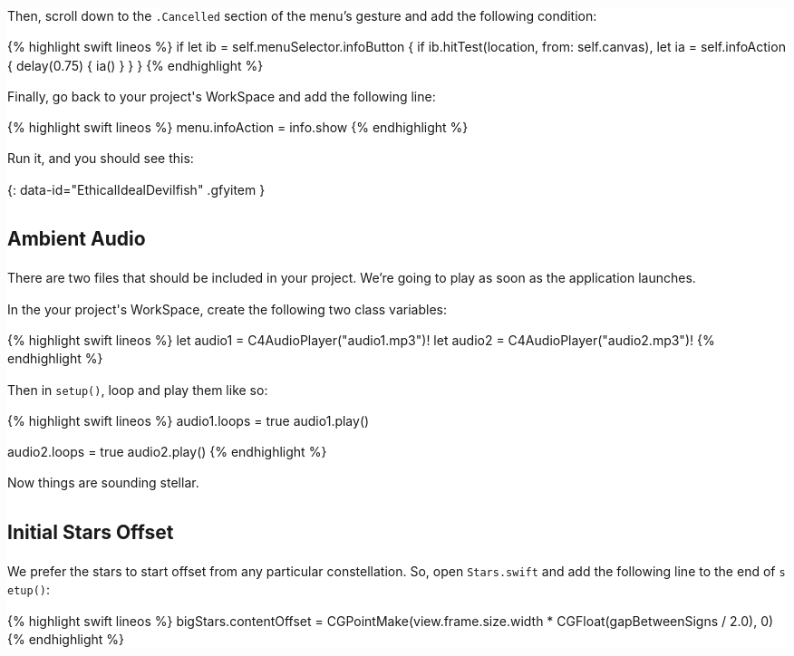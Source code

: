 Then, scroll down to the `.Cancelled` section of the menu’s gesture and add the following condition:

{% highlight swift lineos %}
if let ib = self.menuSelector.infoButton {
    if ib.hitTest(location, from: self.canvas),
        let ia = self.infoAction {
            delay(0.75) {
                ia()
            }
    }
}
{% endhighlight %}

Finally, go back to your project's WorkSpace and add the following line:

{% highlight swift lineos %}
menu.infoAction = info.show
{% endhighlight %}

Run it, and you should see this:

![](){: data-id="EthicalIdealDevilfish" .gfyitem }

## Ambient Audio

There are two files that should be included in your project. We’re going to play as soon as the application launches.

In the your project's WorkSpace, create the following two class variables:

{% highlight swift lineos %}
let audio1 = C4AudioPlayer("audio1.mp3")!
let audio2 = C4AudioPlayer("audio2.mp3")!
{% endhighlight %}

Then in `setup()`, loop and play them like so:

{% highlight swift lineos %}
audio1.loops = true
audio1.play()

audio2.loops = true
audio2.play()
{% endhighlight %}

Now things are sounding stellar.

## Initial Stars Offset

We prefer the stars to start offset from any particular constellation. So, open `Stars.swift` and add the following line to the end of `setup()`:

{% highlight swift lineos %}
bigStars.contentOffset = CGPointMake(view.frame.size.width * CGFloat(gapBetweenSigns / 2.0), 0) 
{% endhighlight %}
